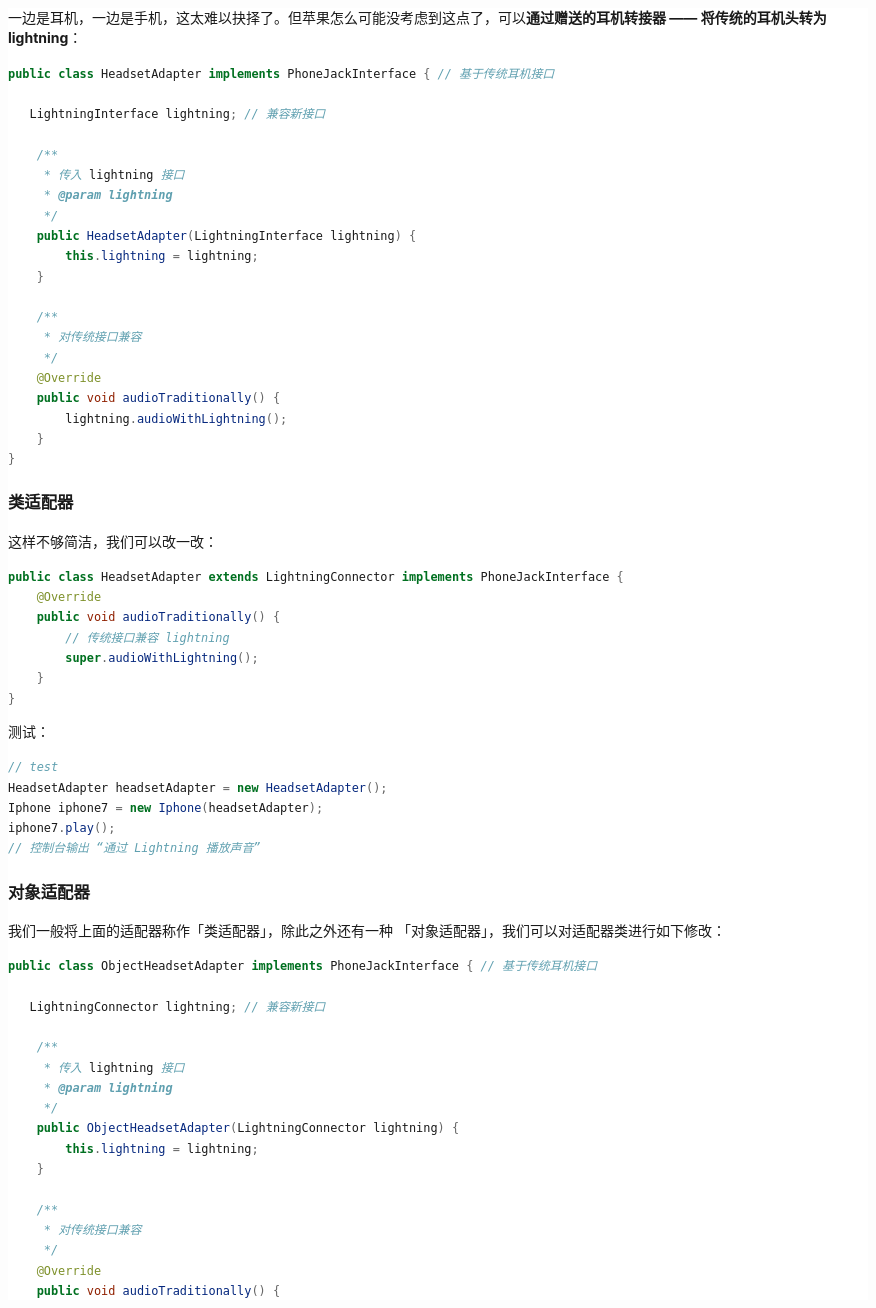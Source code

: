 一边是耳机，一边是手机，这太难以抉择了。但苹果怎么可能没考虑到这点了，可以**通过赠送的耳机转接器 —— 将传统的耳机头转为 lightning**：
```Java
public class HeadsetAdapter implements PhoneJackInterface { // 基于传统耳机接口

   LightningInterface lightning; // 兼容新接口

    /**
     * 传入 lightning 接口
     * @param lightning
     */
    public HeadsetAdapter(LightningInterface lightning) {
        this.lightning = lightning;
    }

    /**
     * 对传统接口兼容
     */
    @Override
    public void audioTraditionally() {
        lightning.audioWithLightning();
    }
}
```

### 类适配器
这样不够简洁，我们可以改一改：  
```Java
public class HeadsetAdapter extends LightningConnector implements PhoneJackInterface {
    @Override
    public void audioTraditionally() {
        // 传统接口兼容 lightning
        super.audioWithLightning();
    }
}
```

测试：
```Java
// test
HeadsetAdapter headsetAdapter = new HeadsetAdapter();
Iphone iphone7 = new Iphone(headsetAdapter);
iphone7.play();
// 控制台输出 “通过 Lightning 播放声音”
```

### 对象适配器  
我们一般将上面的适配器称作「类适配器」，除此之外还有一种 「对象适配器」，我们可以对适配器类进行如下修改：
```Java
public class ObjectHeadsetAdapter implements PhoneJackInterface { // 基于传统耳机接口

   LightningConnector lightning; // 兼容新接口

    /**
     * 传入 lightning 接口
     * @param lightning
     */
    public ObjectHeadsetAdapter(LightningConnector lightning) {
        this.lightning = lightning;
    }

    /**
     * 对传统接口兼容
     */
    @Override
    public void audioTraditionally() {
```